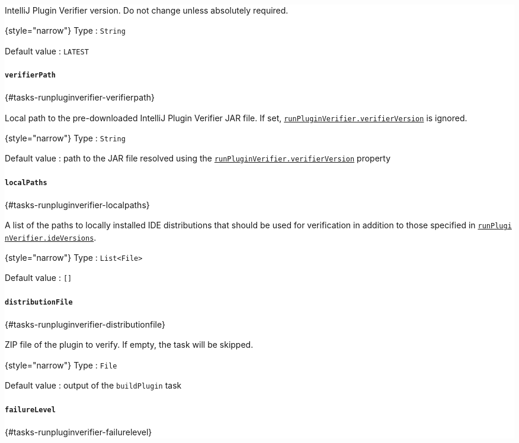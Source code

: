 IntelliJ Plugin Verifier version.
Do not change unless absolutely required.

{style="narrow"}
Type
: `String`

Default value
: `LATEST`


#### `verifierPath`
{#tasks-runpluginverifier-verifierpath}

Local path to the pre-downloaded IntelliJ Plugin Verifier JAR file.
If set, [`runPluginVerifier.verifierVersion`](#tasks-runpluginverifier-verifierversion) is ignored.

{style="narrow"}
Type
: `String`

Default value
: path to the JAR file resolved using the [`runPluginVerifier.verifierVersion`](#tasks-runpluginverifier-verifierversion) property


#### `localPaths`
{#tasks-runpluginverifier-localpaths}

A list of the paths to locally installed IDE distributions that should be used for verification in addition to those specified in [`runPluginVerifier.ideVersions`](#tasks-runpluginverifier-ideversions).

{style="narrow"}
Type
: `List<File>`

Default value
: `[]`


#### `distributionFile`
{#tasks-runpluginverifier-distributionfile}

ZIP file of the plugin to verify.
If empty, the task will be skipped.

{style="narrow"}
Type
: `File`

Default value
: output of the `buildPlugin` task


#### `failureLevel`
{#tasks-runpluginverifier-failurelevel}
